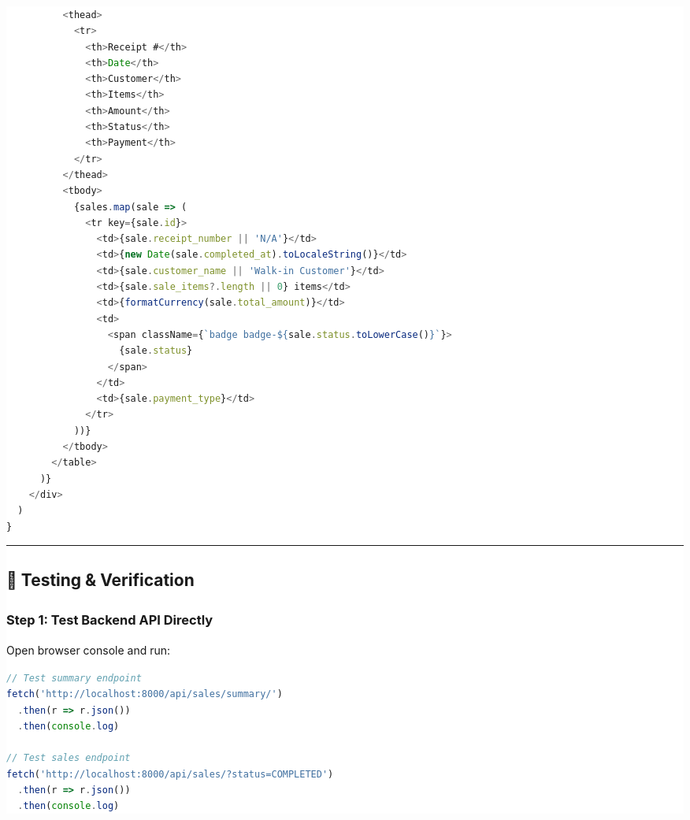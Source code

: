 ```typescript
          <thead>
            <tr>
              <th>Receipt #</th>
              <th>Date</th>
              <th>Customer</th>
              <th>Items</th>
              <th>Amount</th>
              <th>Status</th>
              <th>Payment</th>
            </tr>
          </thead>
          <tbody>
            {sales.map(sale => (
              <tr key={sale.id}>
                <td>{sale.receipt_number || 'N/A'}</td>
                <td>{new Date(sale.completed_at).toLocaleString()}</td>
                <td>{sale.customer_name || 'Walk-in Customer'}</td>
                <td>{sale.sale_items?.length || 0} items</td>
                <td>{formatCurrency(sale.total_amount)}</td>
                <td>
                  <span className={`badge badge-${sale.status.toLowerCase()}`}>
                    {sale.status}
                  </span>
                </td>
                <td>{sale.payment_type}</td>
              </tr>
            ))}
          </tbody>
        </table>
      )}
    </div>
  )
}
```

---

## 🧪 Testing & Verification

### Step 1: Test Backend API Directly

Open browser console and run:

```javascript
// Test summary endpoint
fetch('http://localhost:8000/api/sales/summary/')
  .then(r => r.json())
  .then(console.log)

// Test sales endpoint
fetch('http://localhost:8000/api/sales/?status=COMPLETED')
  .then(r => r.json())
  .then(console.log)
```
